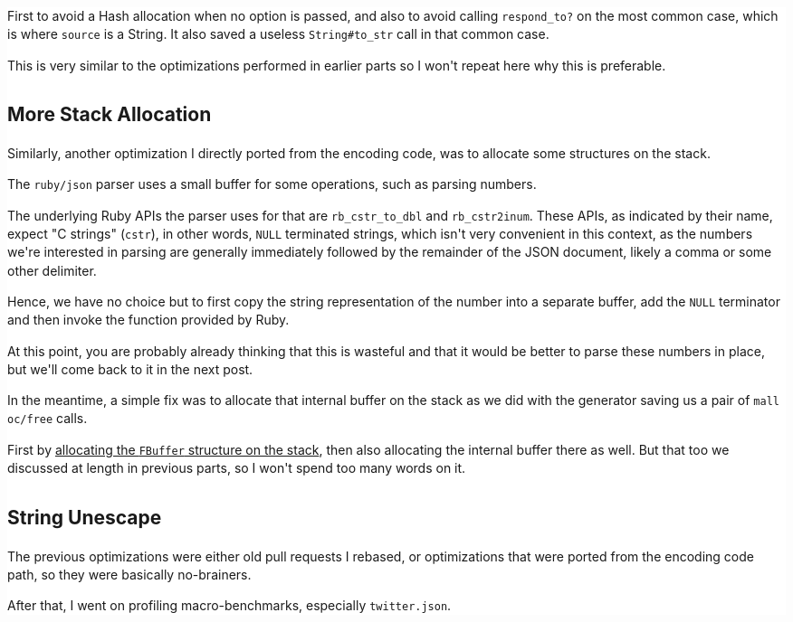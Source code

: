 First to avoid a Hash allocation when no option is passed,
and also to avoid calling `respond_to?` on the most common case, which is where `source` is a String.
It also saved a useless `String#to_str` call in that common case.

This is very similar to the optimizations performed in earlier parts so I won't repeat here why this is preferable.

## More Stack Allocation

Similarly, another optimization I directly ported from the encoding code, was to allocate some structures on the stack.

The `ruby/json` parser uses a small buffer for some operations, such as parsing numbers.

The underlying Ruby APIs the parser uses for that are `rb_cstr_to_dbl` and `rb_cstr2inum`.
These APIs, as indicated by their name, expect "C strings" (`cstr`), in other words, `NULL` terminated strings, which
isn't very convenient in this context, as the numbers we're interested in parsing are generally immediately followed by
the remainder of the JSON document, likely a comma or some other delimiter.

Hence, we have no choice but to first copy the string representation of the number into a separate buffer, add the `NULL`
terminator and then invoke the function provided by Ruby.

At this point, you are probably already thinking that this is wasteful and that it would be better to parse these numbers in
place, but we'll come back to it in the next post.

In the meantime, a simple fix was to allocate that internal buffer on the stack as we did with the generator saving us a pair
of `malloc/free` calls.

First by [allocating the `FBuffer` structure on the stack](https://github.com/ruby/json/commit/72110f7992c28c4a73e144b7b63b9ecded0f812e),
then also allocating the internal buffer there as well. But that too we discussed at length in previous parts, so I won't spend
too many words on it.

## String Unescape

The previous optimizations were either old pull requests I rebased, or optimizations that were ported from the encoding code path,
so they were basically no-brainers.

After that, I went on profiling macro-benchmarks, especially `twitter.json`.
